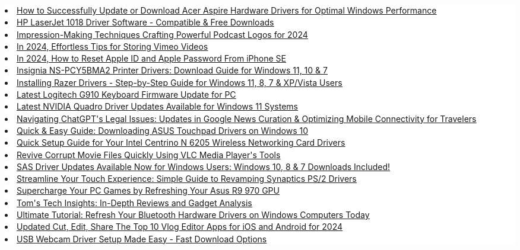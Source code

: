 <li><a href="https://driver-download.techidaily.com/how-to-successfully-update-or-download-acer-aspire-hardware-drivers-for-optimal-windows-performance/"><u>How to Successfully Update or Download Acer Aspire Hardware Drivers for Optimal Windows Performance</u></a></li>
<li><a href="https://driver-download.techidaily.com/hp-laserjet-1018-driver-software-compatible-and-free-downloads/"><u>HP LaserJet 1018 Driver Software - Compatible & Free Downloads</u></a></li>
<li><a href="https://some-knowledge.techidaily.com/impression-making-techniques-crafting-powerful-podcast-logos-for-2024/"><u>Impression-Making Techniques  Crafting Powerful Podcast Logos for 2024</u></a></li>
<li><a href="https://video-capture.techidaily.com/in-2024-effortless-tips-for-storing-vimeo-videos/"><u>In 2024, Effortless Tips for Storing Vimeo Videos</u></a></li>
<li><a href="https://apple-account.techidaily.com/in-2024-how-to-reset-apple-id-and-apple-password-from-iphone-se-by-drfone-ios/"><u>In 2024, How to Reset Apple ID and Apple Password From iPhone SE</u></a></li>
<li><a href="https://driver-download.techidaily.com/insignia-ns-pcy5bma2-printer-drivers-download-guide-for-windows-11-10-and-7/"><u>Insignia NS-PCY5BMA2 Printer Drivers: Download Guide for Windows 11, 10 & 7</u></a></li>
<li><a href="https://driver-download.techidaily.com/installing-razer-drivers-step-by-step-guide-for-windows-11-8-7-and-xpvista-users/"><u>Installing Razer Drivers - Step-by-Step Guide for Windows 11, 8, 7 & XP/Vista Users</u></a></li>
<li><a href="https://driver-download.techidaily.com/latest-logitech-g910-keyboard-firmware-update-for-pc/"><u>Latest Logitech G910 Keyboard Firmware Update for PC</u></a></li>
<li><a href="https://driver-download.techidaily.com/latest-nvidia-quadro-driver-updates-available-for-windows-11-systems/"><u>Latest NVIDIA Quadro Driver Updates Available for Windows 11 Systems</u></a></li>
<li><a href="https://tech-revival.techidaily.com/navigating-chatgpts-legal-issues-updates-in-google-news-curation-and-optimizing-mobile-connectivity-for-travelers/"><u>Navigating ChatGPT's Legal Issues: Updates in Google News Curation & Optimizing Mobile Connectivity for Travelers</u></a></li>
<li><a href="https://driver-download.techidaily.com/quick-and-easy-guide-downloading-asus-touchpad-drivers-on-windows-10/"><u>Quick & Easy Guide: Downloading ASUS Touchpad Drivers on Windows 10</u></a></li>
<li><a href="https://driver-download.techidaily.com/quick-setup-guide-for-your-intel-centrino-n-6205-wireless-networking-card-drivers/"><u>Quick Setup Guide for Your Intel Centrino N 6205 Wireless Networking Card Drivers</u></a></li>
<li><a href="https://data-wizards.techidaily.com/revive-corrupt-movie-files-quickly-using-vlc-media-players-tools/"><u>Revive Corrupt Movie Files Quickly Using VLC Media Player's Tools</u></a></li>
<li><a href="https://driver-download.techidaily.com/sas-driver-updates-available-now-for-windows-users-windows-10-8-and-7-downloads-included/"><u>SAS Driver Updates Available Now for Windows Users: Windows 10, 8 & 7 Downloads Included!</u></a></li>
<li><a href="https://driver-download.techidaily.com/streamline-your-touch-experience-simple-guide-to-revamping-synaptics-ps2-drivers/"><u>Streamline Your Touch Experience: Simple Guide to Revamping Synaptics PS/2 Drivers</u></a></li>
<li><a href="https://driver-download.techidaily.com/supercharge-your-pc-games-by-refreshing-your-asus-r9-970-gpu/"><u>Supercharge Your PC Games by Refreshing Your Asus R9 970 GPU</u></a></li>
<li><a href="https://hardware-tips.techidaily.com/toms-tech-insights-in-depth-reviews-and-gadget-analysis/"><u>Tom's Tech Insights: In-Depth Reviews and Gadget Analysis</u></a></li>
<li><a href="https://driver-download.techidaily.com/ultimate-tutorial-refresh-your-bluetooth-hardware-drivers-on-windows-computers-today/"><u>Ultimate Tutorial: Refresh Your Bluetooth Hardware Drivers on Windows Computers Today</u></a></li>
<li><a href="https://ai-video-tools.techidaily.com/updated-cut-edit-share-the-top-10-vlog-editor-apps-for-ios-and-android-for-2024/"><u>Updated Cut, Edit, Share The Top 10 Vlog Editor Apps for iOS and Android for 2024</u></a></li>
<li><a href="https://driver-download.techidaily.com/usb-webcam-driver-setup-made-easy-fast-download-options/"><u>USB Webcam Driver Setup Made Easy - Fast Download Options</u></a></li>
</ul></div>
